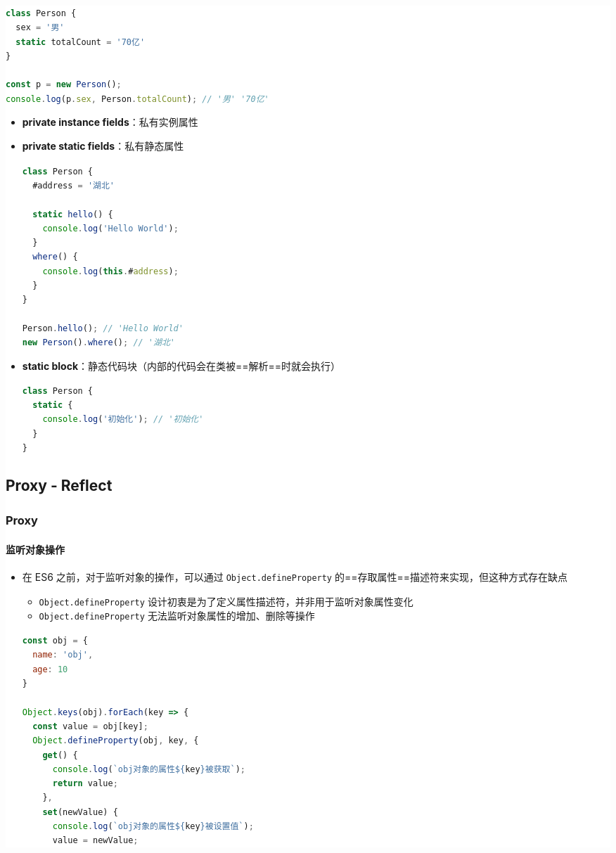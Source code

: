   ```js
  class Person {
    sex = '男'
    static totalCount = '70亿'
  }
  
  const p = new Person();
  console.log(p.sex, Person.totalCount); // '男' '70亿'
  ```

- **private instance fields**：私有实例属性

- **private static fields**：私有静态属性

  ```js
  class Person {
    #address = '湖北'
    
    static hello() {
      console.log('Hello World');
    }
    where() {
      console.log(this.#address);
    }
  }
  
  Person.hello(); // 'Hello World'
  new Person().where(); // '湖北'
  ```

- **static block**：静态代码块（内部的代码会在类被==解析==时就会执行）

  ```js
  class Person {
    static {
      console.log('初始化'); // '初始化'
    }
  }
  ```



## Proxy - Reflect

### Proxy

#### 监听对象操作

- 在 ES6 之前，对于监听对象的操作，可以通过 `Object.defineProperty` 的==存取属性==描述符来实现，但这种方式存在缺点

  - `Object.defineProperty` 设计初衷是为了定义属性描述符，并非用于监听对象属性变化
  - `Object.defineProperty` 无法监听对象属性的增加、删除等操作

  ```js
  const obj = {
    name: 'obj',
    age: 10
  }
  
  Object.keys(obj).forEach(key => {
    const value = obj[key];
    Object.defineProperty(obj, key, {
      get() {
        console.log(`obj对象的属性${key}被获取`);
        return value;
      },
      set(newValue) {
        console.log(`obj对象的属性${key}被设置值`);
        value = newValue;
  ```